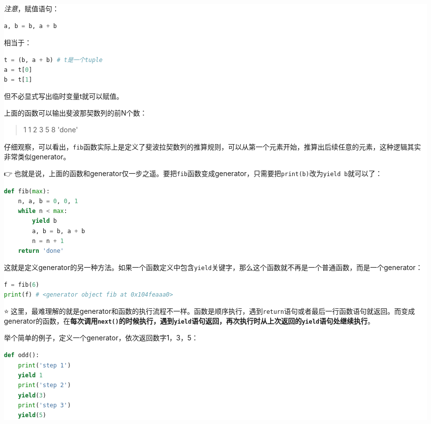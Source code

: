 *注意*，赋值语句：

```python
a, b = b, a + b
```

相当于：

```python
t = (b, a + b) # t是一个tuple
a = t[0]
b = t[1]
```

但不必显式写出临时变量t就可以赋值。

上面的函数可以输出斐波那契数列的前N个数：

> 1
> 1
> 2
> 3
> 5
> 8
> 'done'


仔细观察，可以看出，`fib`函数实际上是定义了斐波拉契数列的推算规则，可以从第一个元素开始，推算出后续任意的元素，这种逻辑其实非常类似generator。

👉 也就是说，上面的函数和generator仅一步之遥。要把`fib`函数变成generator，只需要把`print(b)`改为`yield b`就可以了：

```python
def fib(max):
    n, a, b = 0, 0, 1
    while n < max:
        yield b
        a, b = b, a + b
        n = n + 1
    return 'done'
```

这就是定义generator的另一种方法。如果一个函数定义中包含`yield`关键字，那么这个函数就不再是一个普通函数，而是一个generator：

```python
f = fib(6)
print(f) # <generator object fib at 0x104feaaa0>
```

⭐ 这里，最难理解的就是generator和函数的执行流程不一样。函数是顺序执行，遇到`return`语句或者最后一行函数语句就返回。而变成generator的函数，在**每次调用`next()`的时候执行，遇到`yield`语句返回，再次执行时从上次返回的`yield`语句处继续执行**。

举个简单的例子，定义一个generator，依次返回数字1，3，5：

```python
def odd():
    print('step 1')
    yield 1
    print('step 2')
    yield(3)
    print('step 3')
    yield(5)
```

